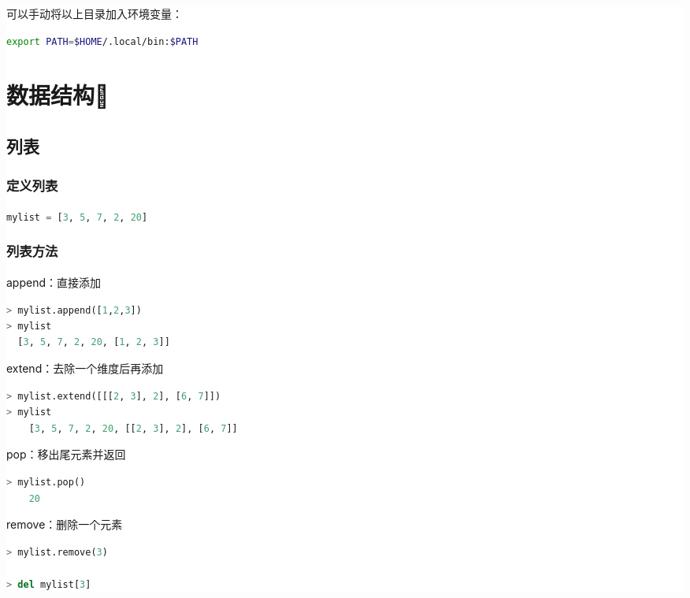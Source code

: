 可以手动将以上目录加入环境变量：

```sh
export PATH=$HOME/.local/bin:$PATH
```





# 数据结构🐍 

## 列表

### 定义列表

```python
mylist = [3, 5, 7, 2, 20]
```





### 列表方法

append：直接添加

```python
> mylist.append([1,2,3])
> mylist
  [3, 5, 7, 2, 20, [1, 2, 3]]
```



extend：去除一个维度后再添加

```python
> mylist.extend([[[2, 3], 2], [6, 7]])
> mylist
	[3, 5, 7, 2, 20, [[2, 3], 2], [6, 7]]
```



pop：移出尾元素并返回

```python
> mylist.pop()
	20
```



remove：删除一个元素

```python
> mylist.remove(3)

> del mylist[3] 
```
